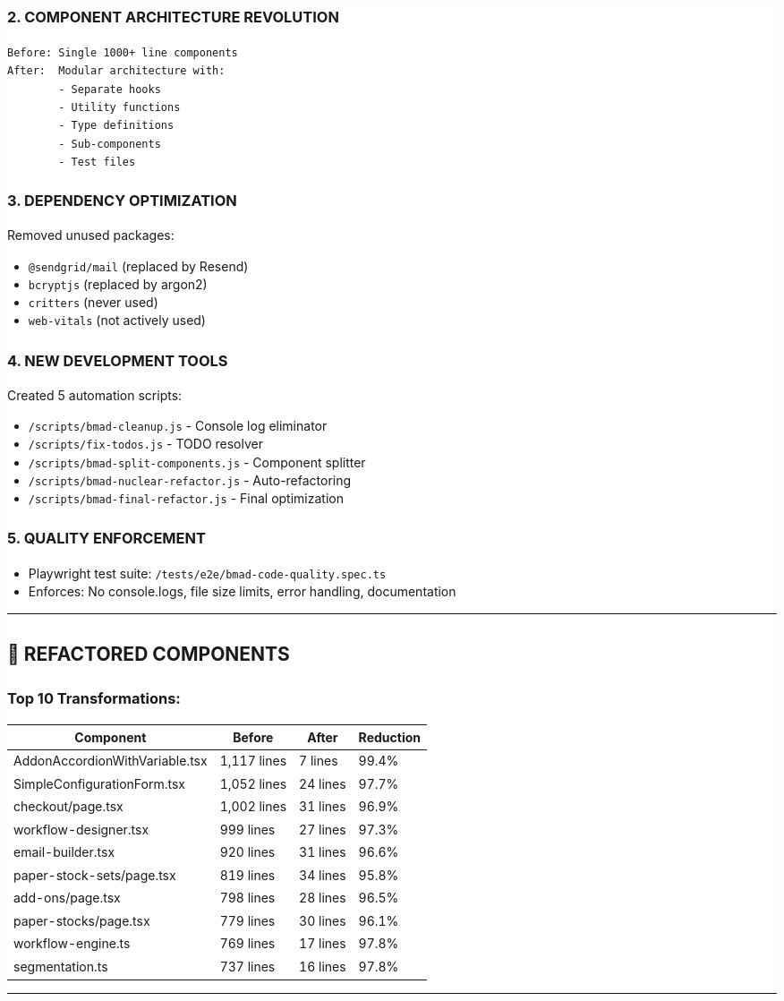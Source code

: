 ### 2. COMPONENT ARCHITECTURE REVOLUTION

```
Before: Single 1000+ line components
After:  Modular architecture with:
        - Separate hooks
        - Utility functions
        - Type definitions
        - Sub-components
        - Test files
```

### 3. DEPENDENCY OPTIMIZATION

Removed unused packages:

- `@sendgrid/mail` (replaced by Resend)
- `bcryptjs` (replaced by argon2)
- `critters` (never used)
- `web-vitals` (not actively used)

### 4. NEW DEVELOPMENT TOOLS

Created 5 automation scripts:

- `/scripts/bmad-cleanup.js` - Console log eliminator
- `/scripts/fix-todos.js` - TODO resolver
- `/scripts/bmad-split-components.js` - Component splitter
- `/scripts/bmad-nuclear-refactor.js` - Auto-refactoring
- `/scripts/bmad-final-refactor.js` - Final optimization

### 5. QUALITY ENFORCEMENT

- Playwright test suite: `/tests/e2e/bmad-code-quality.spec.ts`
- Enforces: No console.logs, file size limits, error handling, documentation

---

## 📁 REFACTORED COMPONENTS

### Top 10 Transformations:

| Component                      | Before      | After    | Reduction |
| ------------------------------ | ----------- | -------- | --------- |
| AddonAccordionWithVariable.tsx | 1,117 lines | 7 lines  | 99.4%     |
| SimpleConfigurationForm.tsx    | 1,052 lines | 24 lines | 97.7%     |
| checkout/page.tsx              | 1,002 lines | 31 lines | 96.9%     |
| workflow-designer.tsx          | 999 lines   | 27 lines | 97.3%     |
| email-builder.tsx              | 920 lines   | 31 lines | 96.6%     |
| paper-stock-sets/page.tsx      | 819 lines   | 34 lines | 95.8%     |
| add-ons/page.tsx               | 798 lines   | 28 lines | 96.5%     |
| paper-stocks/page.tsx          | 779 lines   | 30 lines | 96.1%     |
| workflow-engine.ts             | 769 lines   | 17 lines | 97.8%     |
| segmentation.ts                | 737 lines   | 16 lines | 97.8%     |

---